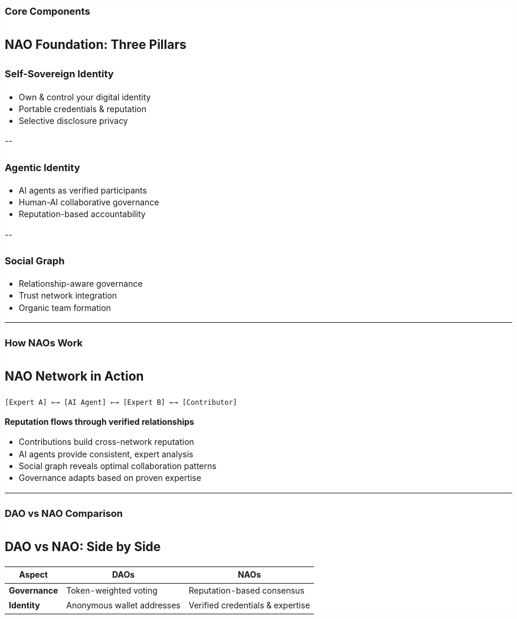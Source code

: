 ### Core Components
## NAO Foundation: Three Pillars

### Self-Sovereign Identity
- Own & control your digital identity
- Portable credentials & reputation
- Selective disclosure privacy

--

### Agentic Identity  
- AI agents as verified participants
- Human-AI collaborative governance
- Reputation-based accountability

--

### Social Graph
- Relationship-aware governance
- Trust network integration
- Organic team formation


---

###  How NAOs Work
## NAO Network in Action

```
[Expert A] ←→ [AI Agent] ←→ [Expert B] ←→ [Contributor]
```

**Reputation flows through verified relationships**
- Contributions build cross-network reputation
- AI agents provide consistent, expert analysis  
- Social graph reveals optimal collaboration patterns
- Governance adapts based on proven expertise


---

###  DAO vs NAO Comparison
## DAO vs NAO: Side by Side



| Aspect | DAOs | NAOs |
|--------|------|------|
| **Governance** | Token-weighted voting | Reputation-based consensus |
| **Identity** | Anonymous wallet addresses | Verified credentials & expertise |
